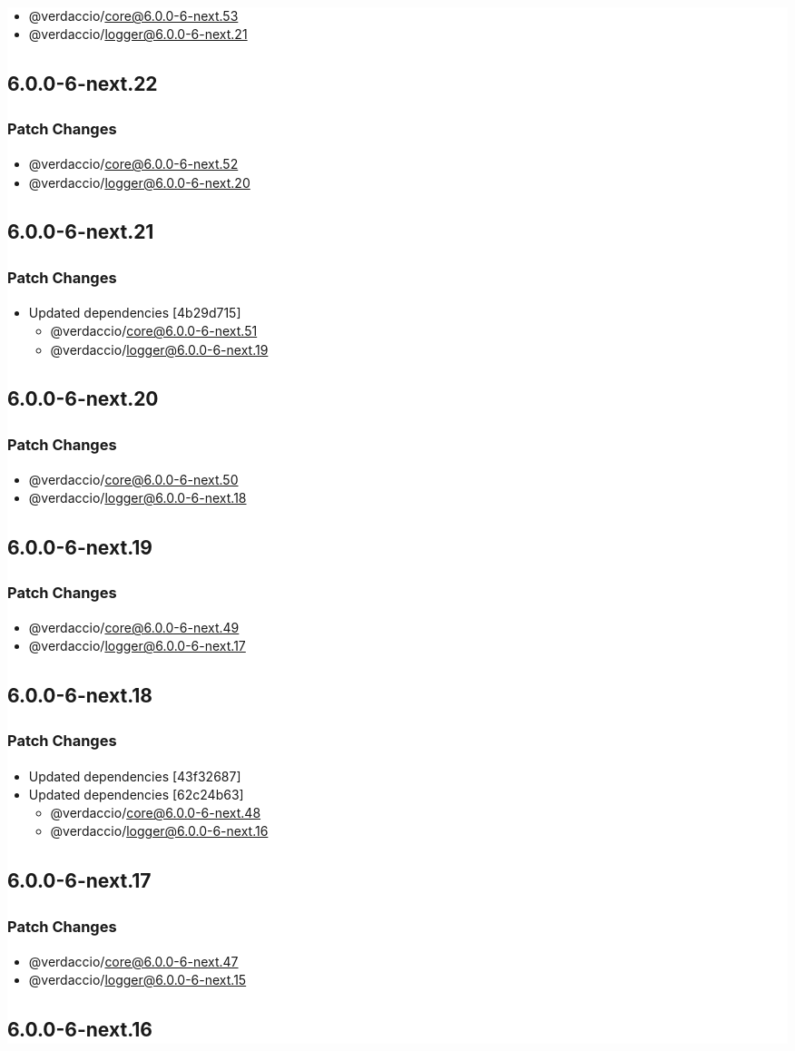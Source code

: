 - @verdaccio/core@6.0.0-6-next.53
- @verdaccio/logger@6.0.0-6-next.21

## 6.0.0-6-next.22

### Patch Changes

- @verdaccio/core@6.0.0-6-next.52
- @verdaccio/logger@6.0.0-6-next.20

## 6.0.0-6-next.21

### Patch Changes

- Updated dependencies [4b29d715]
  - @verdaccio/core@6.0.0-6-next.51
  - @verdaccio/logger@6.0.0-6-next.19

## 6.0.0-6-next.20

### Patch Changes

- @verdaccio/core@6.0.0-6-next.50
- @verdaccio/logger@6.0.0-6-next.18

## 6.0.0-6-next.19

### Patch Changes

- @verdaccio/core@6.0.0-6-next.49
- @verdaccio/logger@6.0.0-6-next.17

## 6.0.0-6-next.18

### Patch Changes

- Updated dependencies [43f32687]
- Updated dependencies [62c24b63]
  - @verdaccio/core@6.0.0-6-next.48
  - @verdaccio/logger@6.0.0-6-next.16

## 6.0.0-6-next.17

### Patch Changes

- @verdaccio/core@6.0.0-6-next.47
- @verdaccio/logger@6.0.0-6-next.15

## 6.0.0-6-next.16
